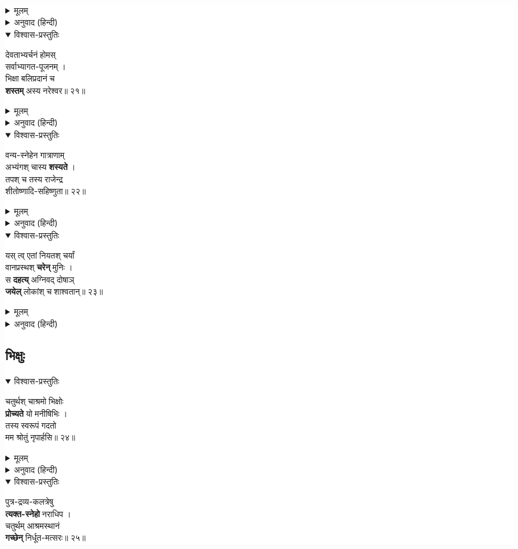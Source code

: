 <details><summary>मूलम्</summary></details>

<details><summary>अनुवाद (हिन्दी)</summary></details>

<details open><summary>विश्वास-प्रस्तुतिः</summary>

देवताभ्यर्चनं होमस्  
सर्वाभ्यागत-पूजनम् ।  
भिक्षा बलिप्रदानं च  
**शस्तम्** अस्य नरेश्वर॥ २१॥
</details>

<details><summary>मूलम्</summary></details>

<details><summary>अनुवाद (हिन्दी)</summary></details>

<details open><summary>विश्वास-प्रस्तुतिः</summary>

वन्य-स्नेहेन गात्राणाम्  
अभ्यंगश् चास्य **शस्यते** ।  
तपश् च तस्य राजेन्द्र  
शीतोष्णादि-सहिष्णुता॥ २२॥
</details>

<details><summary>मूलम्</summary></details>

<details><summary>अनुवाद (हिन्दी)</summary></details>

<details open><summary>विश्वास-प्रस्तुतिः</summary>

यस् त्व् एतां नियतश् चर्यां  
वानप्रस्थश् **चरेन्** मुनिः ।  
स **दहत्य्** अग्निवद् दोषाञ्  
**जयेल्** लोकांश् च शाश्वतान्॥ २३॥
</details>

<details><summary>मूलम्</summary></details>

<details><summary>अनुवाद (हिन्दी)</summary></details>

## भिक्षुः
<details open><summary>विश्वास-प्रस्तुतिः</summary>

चतुर्थश् चाश्रमो भिक्षोः  
**प्रोच्यते** यो मनीषिभिः ।  
तस्य स्वरूपं गदतो  
मम श्रोतुं नृपार्हसि॥ २४॥
</details>

<details><summary>मूलम्</summary></details>

<details><summary>अनुवाद (हिन्दी)</summary></details>

<details open><summary>विश्वास-प्रस्तुतिः</summary>

पुत्र-द्रव्य-कलत्रेषु  
**त्यक्त-स्नेहो** नराधिप ।  
चतुर्थम् आश्रमस्थानं  
**गच्छेन्** निर्धूत-मत्सरः॥ २५॥
</details>
